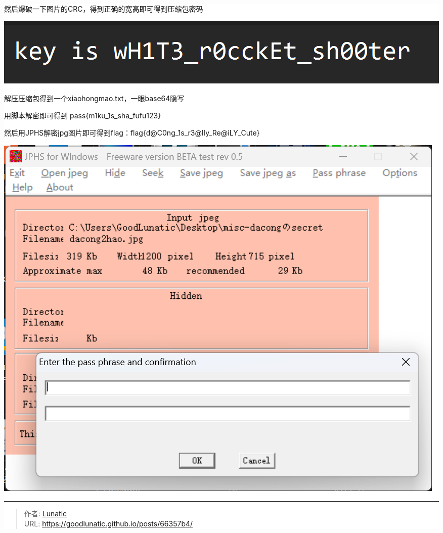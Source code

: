 然后爆破一下图片的CRC，得到正确的宽高即可得到压缩包密码

![](imgs/image-20241018135458412.png)

解压压缩包得到一个xiaohongmao.txt，一眼base64隐写

用脚本解密即可得到 pass{m1ku_1s_sha_fufu123}

然后用JPHS解密jpg图片即可得到flag：flag{d@C0ng_1s_r3@lIy_Re@iLY_Cute}

![](imgs/image-20241018135627356.png)



---

> 作者: [Lunatic](https://goodlunatic.github.io)  
> URL: https://goodlunatic.github.io/posts/66357b4/  

